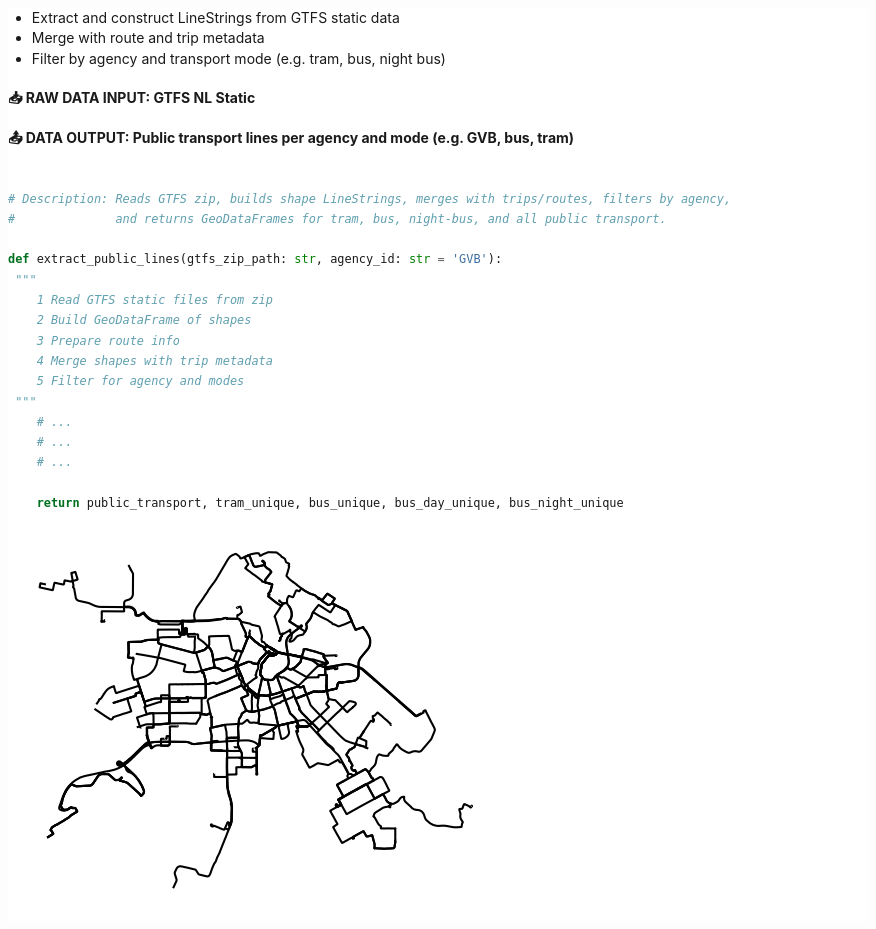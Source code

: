 - Extract and construct LineStrings from GTFS static data  
- Merge with route and trip metadata  
- Filter by agency and transport mode (e.g. tram, bus, night bus)  

#### 📥 RAW DATA INPUT: GTFS NL Static  
#### 📤 DATA OUTPUT: Public transport lines per agency and mode (e.g. GVB, bus, tram)  

```python

# Description: Reads GTFS zip, builds shape LineStrings, merges with trips/routes, filters by agency,
#              and returns GeoDataFrames for tram, bus, night-bus, and all public transport.

def extract_public_lines(gtfs_zip_path: str, agency_id: str = 'GVB'):
 """
    1 Read GTFS static files from zip
    2 Build GeoDataFrame of shapes
    3 Prepare route info
    4 Merge shapes with trip metadata
    5 Filter for agency and modes
 """
    # ...
    # ...
    # ...

    return public_transport, tram_unique, bus_unique, bus_day_unique, bus_night_unique

```

![CBS Data Processing Overview](images/02_prep_lines.png)
